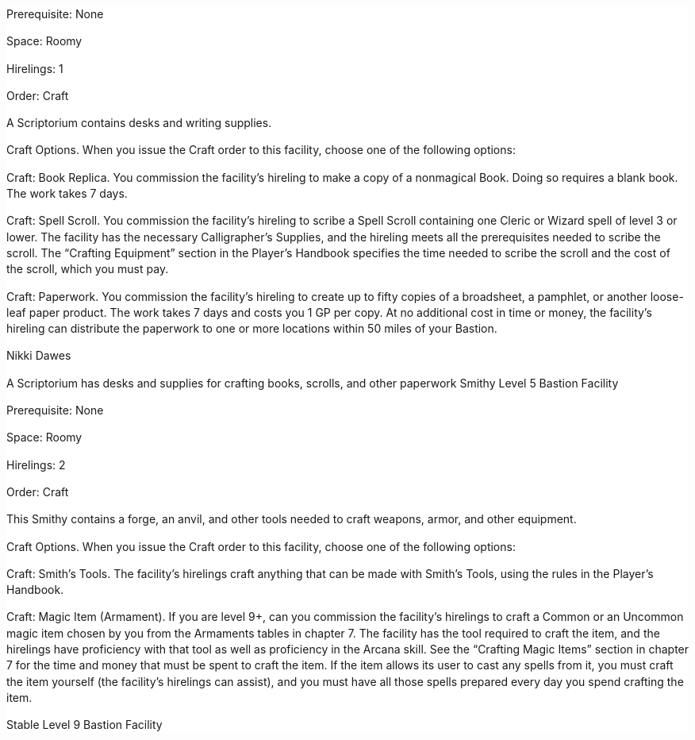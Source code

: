 Prerequisite: None

Space: Roomy

Hirelings: 1

Order: Craft

A Scriptorium contains desks and writing supplies.

Craft Options. When you issue the Craft order to this facility, choose one of the following options:

Craft: Book Replica. You commission the facility’s hireling to make a copy of a nonmagical Book. Doing so requires a blank book. The work takes 7 days.

Craft: Spell Scroll. You commission the facility’s hireling to scribe a Spell Scroll containing one Cleric or Wizard spell of level 3 or lower. The facility has the necessary Calligrapher’s Supplies, and the hireling meets all the prerequisites needed to scribe the scroll. The “Crafting Equipment” section in the Player’s Handbook specifies the time needed to scribe the scroll and the cost of the scroll, which you must pay.

Craft: Paperwork. You commission the facility’s hireling to create up to fifty copies of a broadsheet, a pamphlet, or another loose-leaf paper product. The work takes 7 days and costs you 1 GP per copy. At no additional cost in time or money, the facility’s hireling can distribute the paperwork to one or more locations within 50 miles of your Bastion.

Nikki Dawes

A Scriptorium has desks and supplies for crafting books, scrolls, and other paperwork
Smithy
Level 5 Bastion Facility

Prerequisite: None

Space: Roomy

Hirelings: 2

Order: Craft

This Smithy contains a forge, an anvil, and other tools needed to craft weapons, armor, and other equipment.

Craft Options. When you issue the Craft order to this facility, choose one of the following options:

Craft: Smith’s Tools. The facility’s hirelings craft anything that can be made with Smith’s Tools, using the rules in the Player’s Handbook.

Craft: Magic Item (Armament). If you are level 9+, can you commission the facility’s hirelings to craft a Common or an Uncommon magic item chosen by you from the Armaments tables in chapter 7. The facility has the tool required to craft the item, and the hirelings have proficiency with that tool as well as proficiency in the Arcana skill. See the “Crafting Magic Items” section in chapter 7 for the time and money that must be spent to craft the item. If the item allows its user to cast any spells from it, you must craft the item yourself (the facility’s hirelings can assist), and you must have all those spells prepared every day you spend crafting the item.

Stable
Level 9 Bastion Facility
